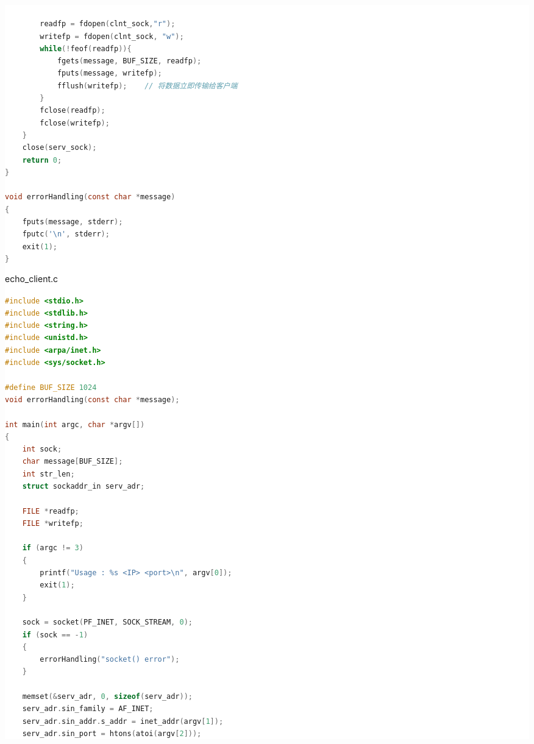 ```c
        
        readfp = fdopen(clnt_sock,"r");
        writefp = fdopen(clnt_sock, "w");
        while(!feof(readfp)){
            fgets(message, BUF_SIZE, readfp);
            fputs(message, writefp);
            fflush(writefp);    // 将数据立即传输给客户端
        }
        fclose(readfp);
        fclose(writefp);
    }
    close(serv_sock);
    return 0;
}

void errorHandling(const char *message)
{
    fputs(message, stderr);
    fputc('\n', stderr);
    exit(1);
}
```



echo_client.c

```c
#include <stdio.h>
#include <stdlib.h>
#include <string.h>
#include <unistd.h>
#include <arpa/inet.h>
#include <sys/socket.h>

#define BUF_SIZE 1024
void errorHandling(const char *message);

int main(int argc, char *argv[])
{
    int sock;
    char message[BUF_SIZE];
    int str_len;
    struct sockaddr_in serv_adr;

    FILE *readfp;
    FILE *writefp;

    if (argc != 3)
    {
        printf("Usage : %s <IP> <port>\n", argv[0]);
        exit(1);
    }

    sock = socket(PF_INET, SOCK_STREAM, 0);
    if (sock == -1)
    {
        errorHandling("socket() error");
    }

    memset(&serv_adr, 0, sizeof(serv_adr));
    serv_adr.sin_family = AF_INET;
    serv_adr.sin_addr.s_addr = inet_addr(argv[1]);
    serv_adr.sin_port = htons(atoi(argv[2]));

```